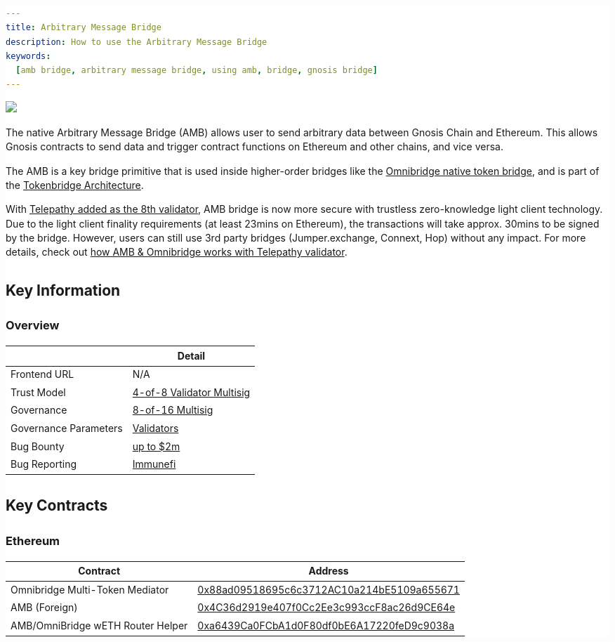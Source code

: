 ```yaml
---
title: Arbitrary Message Bridge
description: How to use the Arbitrary Message Bridge
keywords:
  [amb bridge, arbitrary message bridge, using amb, bridge, gnosis bridge]
---
```


![](/img/bridges/diagrams/amb-bridge.svg)

The native Arbitrary Message Bridge (AMB) allows user to send arbitrary data between Gnosis Chain and Ethereum. This allows Gnosis contracts to send data and trigger contract functions on Ethereum and other chains, and vice versa.

The AMB is a key bridge primitive that is used inside higher-order bridges like the [Omnibridge native token bridge](/bridges/tokenbridge/omnibridge), and is part of the [Tokenbridge Architecture](https://tokenbridge.net/).

With [Telepathy added as the 8th validator](../managementdecisions.md#add-telepathy-validator-in-the-amb), AMB bridge is now more secure with trustless zero-knowledge light client technology. Due to the light client finality requirements (at least 23mins on Ethereum), the transactions will take approx. 30mins to be signed by the bridge. However, users can still use 3rd party bridges (Jumper.exchange, Connext, Hop) without any impact. For more details, check out [how AMB & Omnibridge works with Telepathy validator](#how-it-works-with-telepathy-validator).

## Key Information

### Overview

|                       | Detail                                                |
| --------------------- | ----------------------------------------------------- |
| Frontend URL          | N/A                                                   |
| Trust Model           | [4-of-8 Validator Multisig](#bridge-validators)       |
| Governance            | [8-of-16 Multisig](#bridge-governance)                |
| Governance Parameters | [Validators](#bridge-validators)                      |
| Bug Bounty            | [up to $2m](https://immunefi.com/bounty/gnosischain/) |
| Bug Reporting         | [Immunefi](https://immunefi.com/bounty/gnosischain/)  |

## Key Contracts

<Tabs>
<TabItem value="ethereum" label="Ethereum">

### Ethereum

| Contract                            | Address                                                                                                                                  |
| ----------------------------------- | ---------------------------------------------------------------------------------------------------------------------------------------- |
| Omnibridge Multi-Token Mediator | [0x88ad09518695c6c3712AC10a214bE5109a655671](https://etherscan.io/address/0x88ad09518695c6c3712AC10a214bE5109a655671#writeProxyContract) |
| AMB (Foreign)        | [0x4C36d2919e407f0Cc2Ee3c993ccF8ac26d9CE64e](https://etherscan.io/address/0x4C36d2919e407f0Cc2Ee3c993ccF8ac26d9CE64e#writeProxyContract) |
| AMB/OmniBridge wETH Router Helper   | [0xa6439Ca0FCbA1d0F80df0bE6A17220feD9c9038a](https://etherscan.io/address/0xa6439ca0fcba1d0f80df0be6a17220fed9c9038a)                    |
